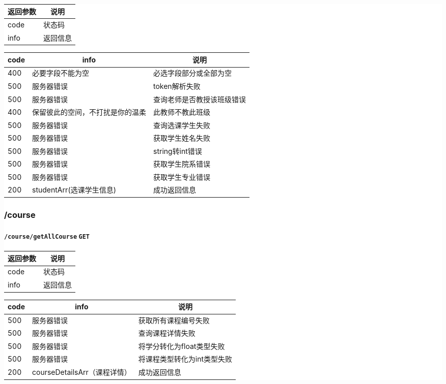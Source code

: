 | 返回参数 | 说明     |
| -------- | -------- |
| code     | 状态码   |
| info     | 返回信息 |

| code | info                             | 说明                       |
| ---- | -------------------------------- | -------------------------- |
| 400  | 必要字段不能为空                 | 必选字段部分或全部为空     |
| 500  | 服务器错误                       | token解析失败              |
| 500  | 服务器错误                       | 查询老师是否教授该班级错误 |
| 400  | 保留彼此的空间，不打扰是你的温柔 | 此教师不教此班级           |
| 500  | 服务器错误                       | 查询选课学生失败           |
| 500  | 服务器错误                       | 获取学生姓名失败           |
| 500  | 服务器错误                       | string转int错误            |
| 500  | 服务器错误                       | 获取学生院系错误           |
| 500  | 服务器错误                       | 获取学生专业错误           |
| 200  | studentArr(选课学生信息)         | 成功返回信息               |

### /course

#### `/course/getAllCourse` `GET`

| 返回参数 | 说明     |
| -------- | -------- |
| code     | 状态码   |
| info     | 返回信息 |

| code | info                         | 说明                        |
| ---- | ---------------------------- | --------------------------- |
| 500  | 服务器错误                   | 获取所有课程编号失败        |
| 500  | 服务器错误                   | 查询课程详情失败            |
| 500  | 服务器错误                   | 将学分转化为float类型失败   |
| 500  | 服务器错误                   | 将课程类型转化为int类型失败 |
| 200  | courseDetailsArr（课程详情） | 成功返回信息                |

